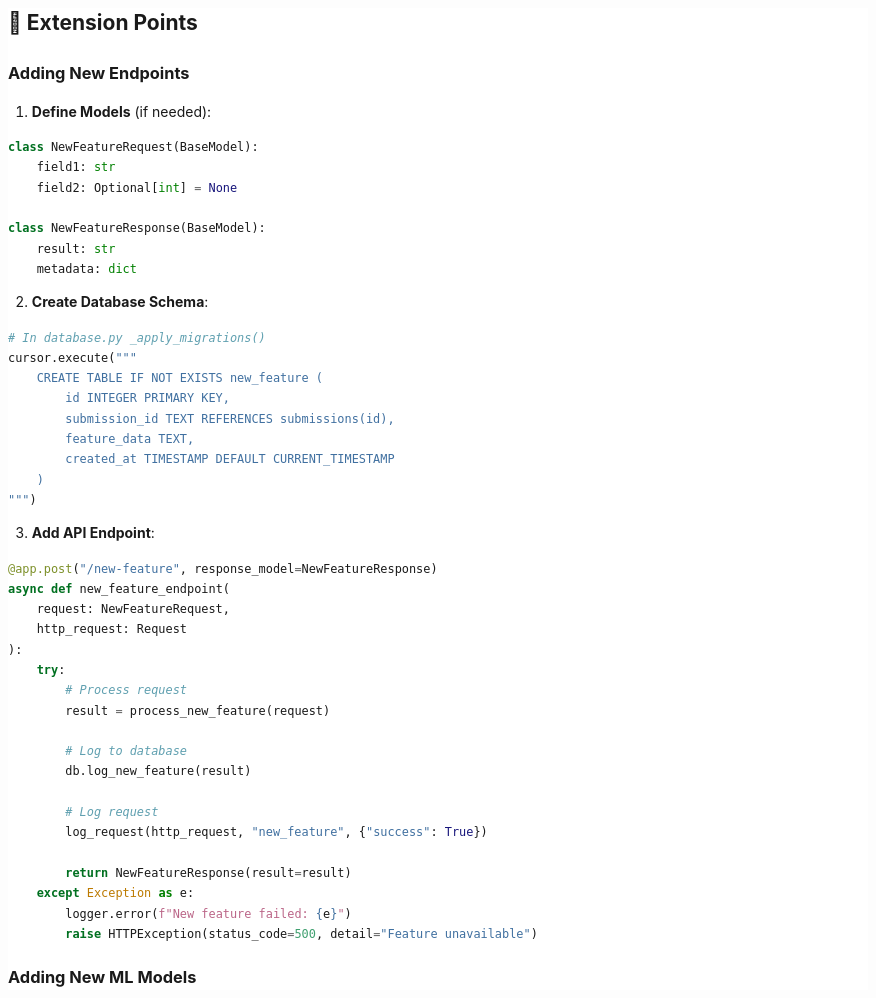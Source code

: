 ## 🚀 Extension Points

### Adding New Endpoints

1. **Define Models** (if needed):
```python
class NewFeatureRequest(BaseModel):
    field1: str
    field2: Optional[int] = None

class NewFeatureResponse(BaseModel):
    result: str
    metadata: dict
```

2. **Create Database Schema**:
```python
# In database.py _apply_migrations()
cursor.execute("""
    CREATE TABLE IF NOT EXISTS new_feature (
        id INTEGER PRIMARY KEY,
        submission_id TEXT REFERENCES submissions(id),
        feature_data TEXT,
        created_at TIMESTAMP DEFAULT CURRENT_TIMESTAMP
    )
""")
```

3. **Add API Endpoint**:
```python
@app.post("/new-feature", response_model=NewFeatureResponse)
async def new_feature_endpoint(
    request: NewFeatureRequest,
    http_request: Request
):
    try:
        # Process request
        result = process_new_feature(request)
        
        # Log to database
        db.log_new_feature(result)
        
        # Log request
        log_request(http_request, "new_feature", {"success": True})
        
        return NewFeatureResponse(result=result)
    except Exception as e:
        logger.error(f"New feature failed: {e}")
        raise HTTPException(status_code=500, detail="Feature unavailable")
```

### Adding New ML Models
